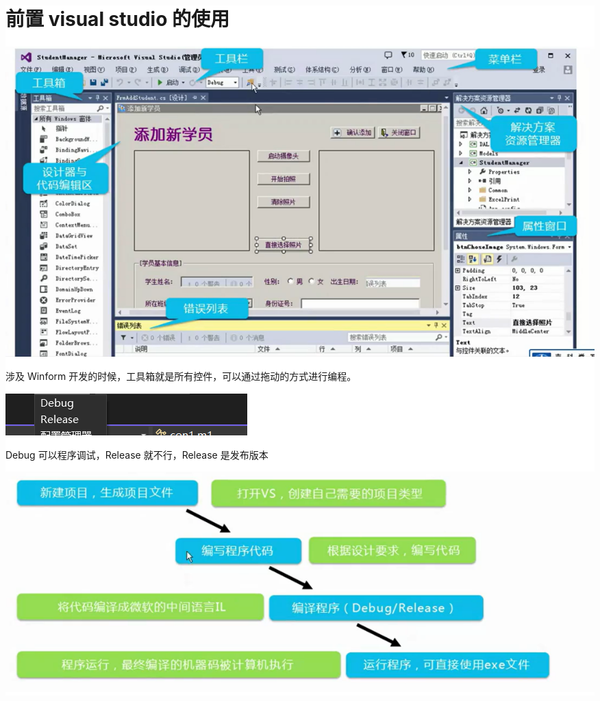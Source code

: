 

# 前置 visual studio 的使用

![image-20220918063225543](Csharp初级.assets/image-20220918063225543.png)



涉及 Winform 开发的时候，工具箱就是所有控件，可以通过拖动的方式进行编程。



![image-20220918063553881](Csharp初级.assets/image-20220918063553881.png)

Debug 可以程序调试，Release 就不行，Release 是发布版本



![image-20220918063857607](Csharp初级.assets/image-20220918063857607.png)
